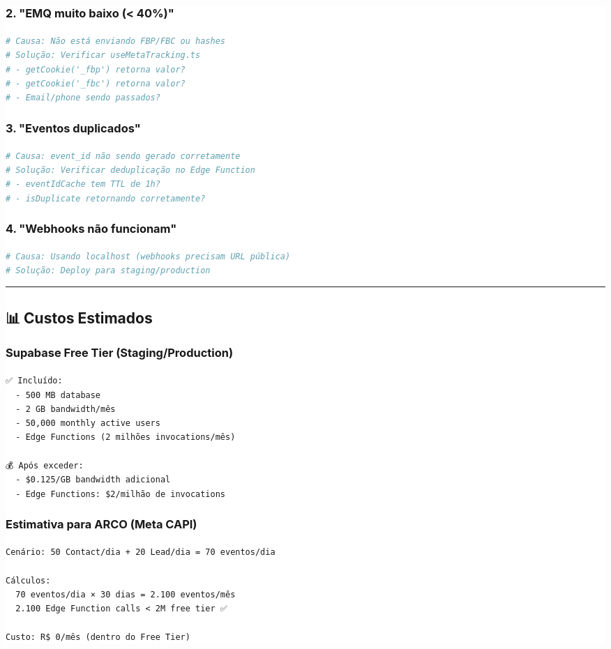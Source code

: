 ### **2. "EMQ muito baixo (< 40%)"**
```bash
# Causa: Não está enviando FBP/FBC ou hashes
# Solução: Verificar useMetaTracking.ts
# - getCookie('_fbp') retorna valor?
# - getCookie('_fbc') retorna valor?
# - Email/phone sendo passados?
```

### **3. "Eventos duplicados"**
```bash
# Causa: event_id não sendo gerado corretamente
# Solução: Verificar deduplicação no Edge Function
# - eventIdCache tem TTL de 1h?
# - isDuplicate retornando corretamente?
```

### **4. "Webhooks não funcionam"**
```bash
# Causa: Usando localhost (webhooks precisam URL pública)
# Solução: Deploy para staging/production
```

---

## 📊 Custos Estimados

### **Supabase Free Tier (Staging/Production)**
```
✅ Incluído:
  - 500 MB database
  - 2 GB bandwidth/mês
  - 50,000 monthly active users
  - Edge Functions (2 milhões invocations/mês)

💰 Após exceder:
  - $0.125/GB bandwidth adicional
  - Edge Functions: $2/milhão de invocations
```

### **Estimativa para ARCO (Meta CAPI)**
```
Cenário: 50 Contact/dia + 20 Lead/dia = 70 eventos/dia

Cálculos:
  70 eventos/dia × 30 dias = 2.100 eventos/mês
  2.100 Edge Function calls < 2M free tier ✅
  
Custo: R$ 0/mês (dentro do Free Tier)
```
